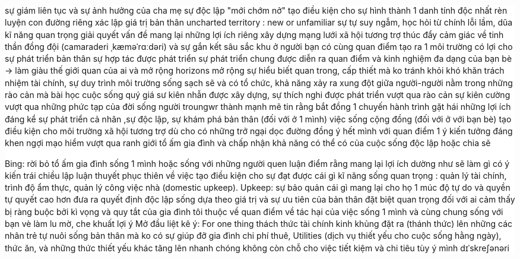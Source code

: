 sự giám liên tục và sự ảnh hưởng của cha mẹ
sự độc lập "mới chớm nở" tạo điều kiện cho sự hình thành 1 danh tính độc nhất
rèn luyện con đường riêng
xác lập giá trị bản thân
uncharted territory : new or unfamiliar 
sự tự suy ngẫm, học hỏi từ chính lỗi lầm, dũa kĩ năng quan trọng giải quyết vấn đề
mang lại những lợi ích riêng
xây dựng mạng lưới xã hội tương trợ
thúc đẩy cảm giác về tinh thần đồng đội (camaraderi ˌkæməˈrɑːdəri) và sự gắn kết sâu sắc
khu ở
người bạn có cùng quan điểm
tạo ra 1 môi trường có lợi cho sự phát triển bản thân
sự hợp tác được phát triển
sự phát triển chung được diễn ra
quan điểm và kinh nghiệm đa dạng của bạn bè -> làm giàu thế giới quan của ai và mở rộng horizons
mở rộng sự hiểu biết
quan trong, cấp thiết
mà ko tránh khỏi khó khăn
trách nhiệm tài chính, sự duy trình môi trường sống sạch sẽ và có tổ chức, khả năng xảy ra xung đột giữa người-người
nằm trong những rào cản mà
bài học cuộc sống quý giá
sư kiên nhẫn được xây dựng, sự thích nghi được phát triển
vượt qua rào cản
sự kiên cường vượt qua những phức tạp của đời sống người troungwr thành
mạnh mẽ tin rằng
bắt đồng 1 chuyến hành trình
gặt hái những lợi ích đáng kể
sự phát triển cả nhân ,sự độc lập, sự khám phá bản thân (đối với ở 1 mình)
việc sống cộng đồng (đối với ở với bạn bè)
tạo điều kiện cho môi trường xã hội tương trợ
dù cho có những trở ngại dọc đường
đồng ý hết mình với quan điểm
1 ý kiến tưởng đáng khen ngợi
mạo hiểm vượt qua ranh giới tổ ấm gia đình và chấp nhận khả năng có thể có của cuộc sống độc lập hoặc chia sẽ

Bing:
rời bỏ tổ ấm gia đình
sống 1 mình hoặc sống với những người quen
luận điểm rằng
mang lại lợi ích
dường như sẽ làm gì
có ý kiến trái chiều
lập luận thuyết phục thiên về việc
tạo điều kiện cho sự đạt được cái gì
kĩ năng sống quan trọng : quản lý tài chính, trình độ ẩm thực, quản lý công việc nhà (domestic upkeep). Upkeep: sự bảo quản cái gì
mang lại cho họ 1 múc độ tự do và quyền tự quyết cao hơn
đưa ra quyết định độc lập
sống dựa theo giá trị và sự ưu tiên của bản thân
đặt biệt quan trọng đối với ai
cảm thấy bị ràng buộc bởi kì vọng và quy tắt của gia đình
tôi thuộc về quan điểm về
tác hại của việc sống 1 mình và cùng chung sống với bạn vè
làm lu mờ, che khuất lợi ý
Mở đầu liệt kê ý: For one thing
thách thức tài chính kinh khủng
đặt ra (thánh thức) lên những các nhân  trẻ
tự nuôi sống bản thân mà ko có sự giúp đỡ gia đình
chi phí thuê, Utilities (dịch vụ thiết yếu cho cuộc sống hằng ngày), thức ăn, và những thức thiết yếu khác
tăng lên nhanh chóng
không còn chỗ cho việc tiết kiệm và chi tiêu tùy ý mình dɪˈskreʃənəri